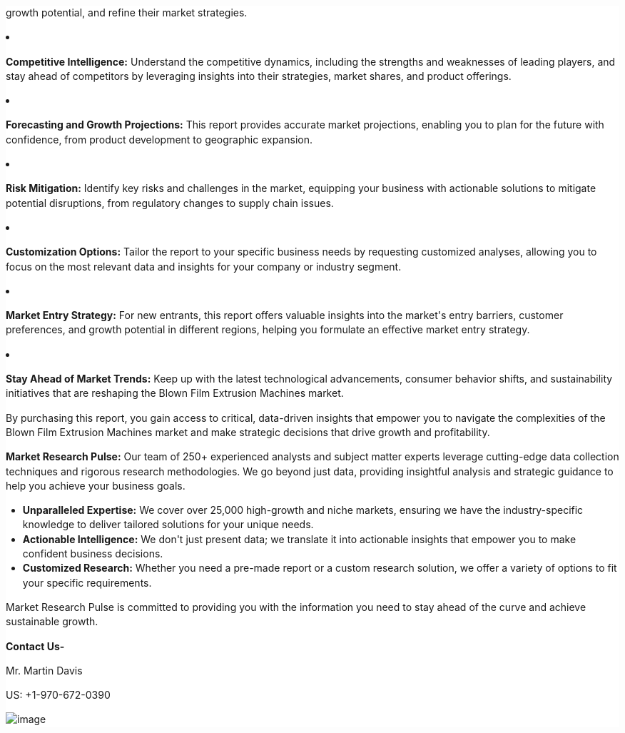 growth potential, and refine their market strategies.</p></li><li><p><strong>Competitive Intelligence:</strong> Understand the competitive dynamics, including the strengths and weaknesses of leading players, and stay ahead of competitors by leveraging insights into their strategies, market shares, and product offerings.</p></li><li><p><strong>Forecasting and Growth Projections:</strong> This report provides accurate market projections, enabling you to plan for the future with confidence, from product development to geographic expansion.</p></li><li><p><strong>Risk Mitigation:</strong> Identify key risks and challenges in the market, equipping your business with actionable solutions to mitigate potential disruptions, from regulatory changes to supply chain issues.</p></li><li><p><strong>Customization Options:</strong> Tailor the report to your specific business needs by requesting customized analyses, allowing you to focus on the most relevant data and insights for your company or industry segment.</p></li><li><p><strong>Market Entry Strategy:</strong> For new entrants, this report offers valuable insights into the market's entry barriers, customer preferences, and growth potential in different regions, helping you formulate an effective market entry strategy.</p></li><li><p><strong>Stay Ahead of Market Trends:</strong> Keep up with the latest technological advancements, consumer behavior shifts, and sustainability initiatives that are reshaping the Blown Film Extrusion Machines market.</p></li></ol><p>By purchasing this report, you gain access to critical, data-driven insights that empower you to navigate the complexities of the Blown Film Extrusion Machines market and make strategic decisions that drive growth and profitability.</p><p><strong>Market Research Pulse:</strong>&nbsp;Our team of 250+ experienced analysts and subject matter experts leverage cutting-edge data collection techniques and rigorous research methodologies. We go beyond just data, providing insightful analysis and strategic guidance to help you achieve your business goals.</p><ul><li><strong>Unparalleled Expertise:</strong>&nbsp;We cover over 25,000 high-growth and niche markets, ensuring we have the industry-specific knowledge to deliver tailored solutions for your unique needs.</li><li><strong>Actionable Intelligence:</strong>&nbsp;We don't just present data; we translate it into actionable insights that empower you to make confident business decisions.</li><li><strong>Customized Research:</strong>&nbsp;Whether you need a pre-made report or a custom research solution, we offer a variety of options to fit your specific requirements.</li></ul><p>Market Research Pulse is committed to providing you with the information you need to stay ahead of the curve and achieve sustainable growth.</p><p><strong>Contact Us-</strong></p><p>Mr. Martin Davis</p><p>US: +1-970-672-0390</p>
![image](https://github.com/user-attachments/assets/94b9e2ea-72b0-4d1f-aa95-9dca0e73d158)
